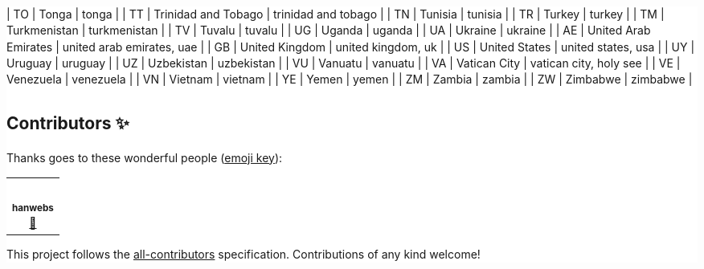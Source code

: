 | TO            | Tonga                            | tonga                                      |
| TT            | Trinidad and Tobago              | trinidad and tobago                        |
| TN            | Tunisia                          | tunisia                                    |
| TR            | Turkey                           | turkey                                     |
| TM            | Turkmenistan                     | turkmenistan                               |
| TV            | Tuvalu                           | tuvalu                                     |
| UG            | Uganda                           | uganda                                     |
| UA            | Ukraine                          | ukraine                                    |
| AE            | United Arab Emirates             | united arab emirates, uae                  |
| GB            | United Kingdom                   | united kingdom, uk                         |
| US            | United States                    | united states, usa                         |
| UY            | Uruguay                          | uruguay                                    |
| UZ            | Uzbekistan                       | uzbekistan                                 |
| VU            | Vanuatu                          | vanuatu                                    |
| VA            | Vatican City                     | vatican city, holy see                     |
| VE            | Venezuela                        | venezuela                                  |
| VN            | Vietnam                          | vietnam                                    |
| YE            | Yemen                            | yemen                                      |
| ZM            | Zambia                           | zambia                                     |
| ZW            | Zimbabwe                         | zimbabwe                                   |

## Contributors ✨

Thanks goes to these wonderful people ([emoji key](https://allcontributors.org/docs/en/emoji-key)):




<table>
  <tr>
    <td align="center"><a href="https://github.com/hanwebs"><img src="https://avatars0.githubusercontent.com/u/70232257?v=4" width="100px;" alt=""/><br /><sub><b>hanwebs</b></sub></a><br /><a href="https://github.com/ashmidgley/countries-of-the-world/commits?author=hanwebs" title="Documentation">📖</a></td>
  </tr>
</table>






This project follows the [all-contributors](https://github.com/all-contributors/all-contributors) specification. Contributions of any kind welcome!
